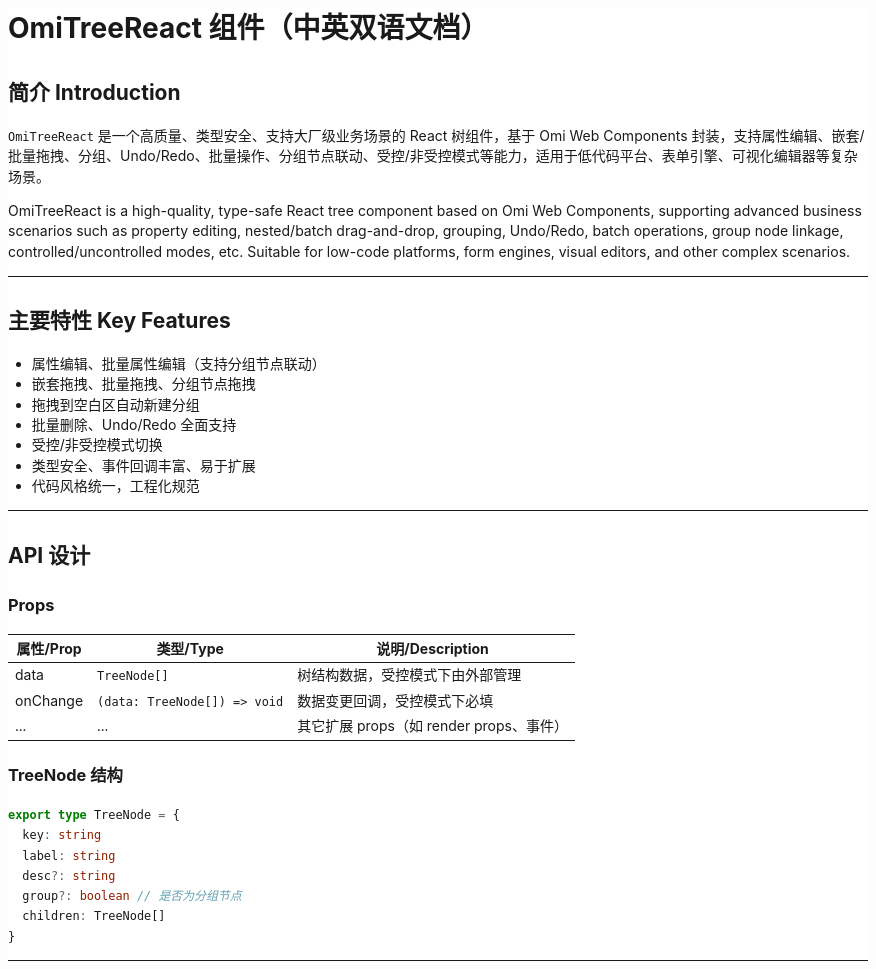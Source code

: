 
# OmiTreeReact 组件（中英双语文档）

## 简介 Introduction

`OmiTreeReact` 是一个高质量、类型安全、支持大厂级业务场景的 React 树组件，基于 Omi Web Components 封装，支持属性编辑、嵌套/批量拖拽、分组、Undo/Redo、批量操作、分组节点联动、受控/非受控模式等能力，适用于低代码平台、表单引擎、可视化编辑器等复杂场景。

OmiTreeReact is a high-quality, type-safe React tree component based on Omi Web Components, supporting advanced business scenarios such as property editing, nested/batch drag-and-drop, grouping, Undo/Redo, batch operations, group node linkage, controlled/uncontrolled modes, etc. Suitable for low-code platforms, form engines, visual editors, and other complex scenarios.

---

## 主要特性 Key Features

- 属性编辑、批量属性编辑（支持分组节点联动）
- 嵌套拖拽、批量拖拽、分组节点拖拽
- 拖拽到空白区自动新建分组
- 批量删除、Undo/Redo 全面支持
- 受控/非受控模式切换
- 类型安全、事件回调丰富、易于扩展
- 代码风格统一，工程化规范

---

## API 设计

### Props

| 属性/Prop | 类型/Type                    | 说明/Description                        |
| --------- | ---------------------------- | --------------------------------------- |
| data      | `TreeNode[]`                 | 树结构数据，受控模式下由外部管理        |
| onChange  | `(data: TreeNode[]) => void` | 数据变更回调，受控模式下必填            |
| ...       | ...                          | 其它扩展 props（如 render props、事件） |

### TreeNode 结构

```ts
export type TreeNode = {
  key: string
  label: string
  desc?: string
  group?: boolean // 是否为分组节点
  children: TreeNode[]
}
```

---